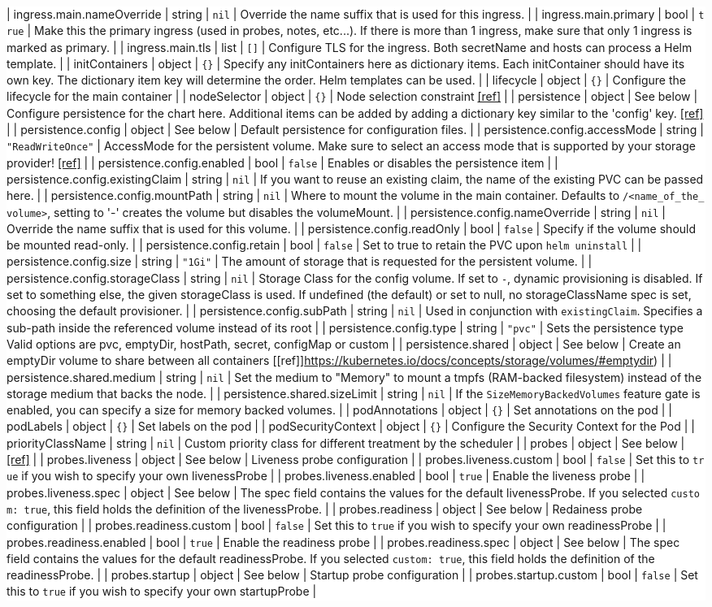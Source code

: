 | ingress.main.nameOverride | string | `nil` | Override the name suffix that is used for this ingress. |
| ingress.main.primary | bool | `true` | Make this the primary ingress (used in probes, notes, etc...). If there is more than 1 ingress, make sure that only 1 ingress is marked as primary. |
| ingress.main.tls | list | `[]` | Configure TLS for the ingress. Both secretName and hosts can process a Helm template. |
| initContainers | object | `{}` | Specify any initContainers here as dictionary items. Each initContainer should have its own key. The dictionary item key will determine the order. Helm templates can be used. |
| lifecycle | object | `{}` | Configure the lifecycle for the main container |
| nodeSelector | object | `{}` | Node selection constraint [[ref]](https://kubernetes.io/docs/concepts/scheduling-eviction/assign-pod-node/#nodeselector) |
| persistence | object | See below | Configure persistence for the chart here. Additional items can be added by adding a dictionary key similar to the 'config' key. [[ref]](http://docs.k8s-at-home.com/our-helm-charts/common-library-storage) |
| persistence.config | object | See below | Default persistence for configuration files. |
| persistence.config.accessMode | string | `"ReadWriteOnce"` | AccessMode for the persistent volume. Make sure to select an access mode that is supported by your storage provider! [[ref]](https://kubernetes.io/docs/concepts/storage/persistent-volumes/#access-modes) |
| persistence.config.enabled | bool | `false` | Enables or disables the persistence item |
| persistence.config.existingClaim | string | `nil` | If you want to reuse an existing claim, the name of the existing PVC can be passed here. |
| persistence.config.mountPath | string | `nil` | Where to mount the volume in the main container. Defaults to `/<name_of_the_volume>`, setting to '-' creates the volume but disables the volumeMount. |
| persistence.config.nameOverride | string | `nil` | Override the name suffix that is used for this volume. |
| persistence.config.readOnly | bool | `false` | Specify if the volume should be mounted read-only. |
| persistence.config.retain | bool | `false` | Set to true to retain the PVC upon `helm uninstall` |
| persistence.config.size | string | `"1Gi"` | The amount of storage that is requested for the persistent volume. |
| persistence.config.storageClass | string | `nil` | Storage Class for the config volume. If set to `-`, dynamic provisioning is disabled. If set to something else, the given storageClass is used. If undefined (the default) or set to null, no storageClassName spec is set, choosing the default provisioner. |
| persistence.config.subPath | string | `nil` | Used in conjunction with `existingClaim`. Specifies a sub-path inside the referenced volume instead of its root |
| persistence.config.type | string | `"pvc"` | Sets the persistence type Valid options are pvc, emptyDir, hostPath, secret, configMap or custom |
| persistence.shared | object | See below | Create an emptyDir volume to share between all containers [[ref]]https://kubernetes.io/docs/concepts/storage/volumes/#emptydir) |
| persistence.shared.medium | string | `nil` | Set the medium to "Memory" to mount a tmpfs (RAM-backed filesystem) instead of the storage medium that backs the node. |
| persistence.shared.sizeLimit | string | `nil` | If the `SizeMemoryBackedVolumes` feature gate is enabled, you can specify a size for memory backed volumes. |
| podAnnotations | object | `{}` | Set annotations on the pod |
| podLabels | object | `{}` | Set labels on the pod |
| podSecurityContext | object | `{}` | Configure the Security Context for the Pod |
| priorityClassName | string | `nil` | Custom priority class for different treatment by the scheduler |
| probes | object | See below | [[ref]](https://kubernetes.io/docs/tasks/configure-pod-container/configure-liveness-readiness-startup-probes/) |
| probes.liveness | object | See below | Liveness probe configuration |
| probes.liveness.custom | bool | `false` | Set this to `true` if you wish to specify your own livenessProbe |
| probes.liveness.enabled | bool | `true` | Enable the liveness probe |
| probes.liveness.spec | object | See below | The spec field contains the values for the default livenessProbe. If you selected `custom: true`, this field holds the definition of the livenessProbe. |
| probes.readiness | object | See below | Redainess probe configuration |
| probes.readiness.custom | bool | `false` | Set this to `true` if you wish to specify your own readinessProbe |
| probes.readiness.enabled | bool | `true` | Enable the readiness probe |
| probes.readiness.spec | object | See below | The spec field contains the values for the default readinessProbe. If you selected `custom: true`, this field holds the definition of the readinessProbe. |
| probes.startup | object | See below | Startup probe configuration |
| probes.startup.custom | bool | `false` | Set this to `true` if you wish to specify your own startupProbe |